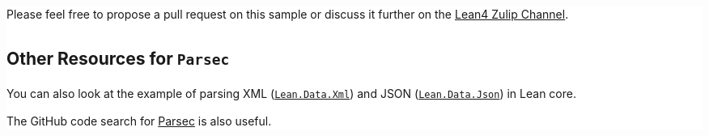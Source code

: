 Please feel free to propose a pull request on this sample or discuss it further on the
[Lean4 Zulip Channel](https://leanprover.zulipchat.com/#narrow/stream/270676-lean4).

## Other Resources for `Parsec`

You can also look at the example of parsing XML ([`Lean.Data.Xml`](https://github.com/leanprover/lean4/tree/master/src/Lean/Data/Xml)) and JSON ([`Lean.Data.Json`](https://github.com/leanprover/lean4/tree/master/src/Lean/Data/Json)) in Lean core.

The GitHub code search for [Parsec](https://github.com/leanprover/lean4/search?q=Parsec) is also useful.